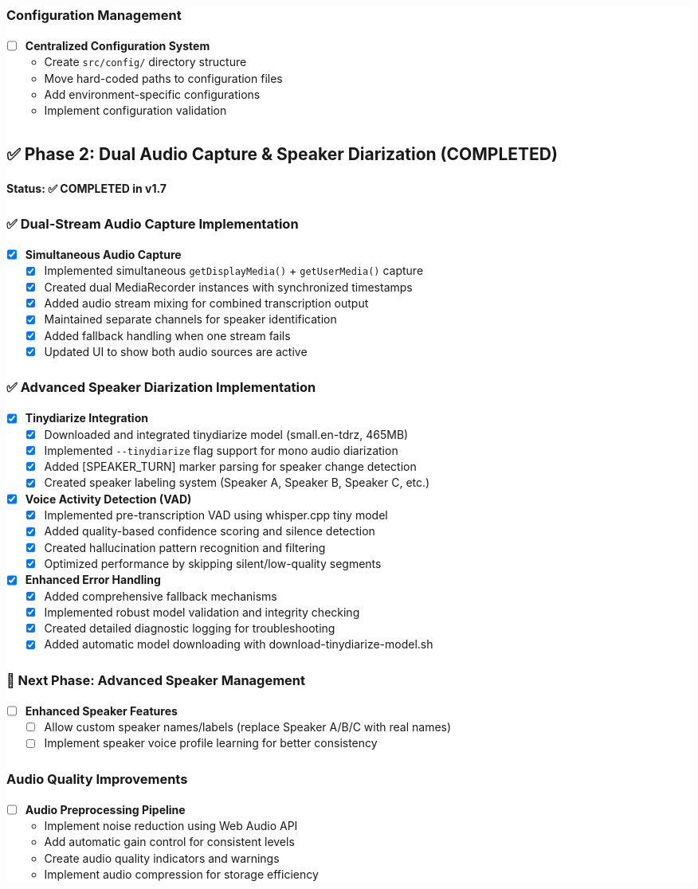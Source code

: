 ### Configuration Management
- [ ] **Centralized Configuration System**
  - Create `src/config/` directory structure
  - Move hard-coded paths to configuration files
  - Add environment-specific configurations
  - Implement configuration validation

## ✅ Phase 2: Dual Audio Capture & Speaker Diarization (COMPLETED)
**Status: ✅ COMPLETED in v1.7**

### ✅ Dual-Stream Audio Capture Implementation
- [x] **Simultaneous Audio Capture**
  - [x] Implemented simultaneous `getDisplayMedia()` + `getUserMedia()` capture
  - [x] Created dual MediaRecorder instances with synchronized timestamps
  - [x] Added audio stream mixing for combined transcription output
  - [x] Maintained separate channels for speaker identification
  - [x] Added fallback handling when one stream fails
  - [x] Updated UI to show both audio sources are active

### ✅ Advanced Speaker Diarization Implementation
- [x] **Tinydiarize Integration**
  - [x] Downloaded and integrated tinydiarize model (small.en-tdrz, 465MB)
  - [x] Implemented `--tinydiarize` flag support for mono audio diarization
  - [x] Added [SPEAKER_TURN] marker parsing for speaker change detection
  - [x] Created speaker labeling system (Speaker A, Speaker B, Speaker C, etc.)

- [x] **Voice Activity Detection (VAD)**
  - [x] Implemented pre-transcription VAD using whisper.cpp tiny model
  - [x] Added quality-based confidence scoring and silence detection
  - [x] Created hallucination pattern recognition and filtering
  - [x] Optimized performance by skipping silent/low-quality segments

- [x] **Enhanced Error Handling**
  - [x] Added comprehensive fallback mechanisms
  - [x] Implemented robust model validation and integrity checking
  - [x] Created detailed diagnostic logging for troubleshooting
  - [x] Added automatic model downloading with download-tinydiarize-model.sh

### 🎯 Next Phase: Advanced Speaker Management
- [ ] **Enhanced Speaker Features**
  - [ ] Allow custom speaker names/labels (replace Speaker A/B/C with real names)
  - [ ] Implement speaker voice profile learning for better consistency

### Audio Quality Improvements
- [ ] **Audio Preprocessing Pipeline**
  - Implement noise reduction using Web Audio API
  - Add automatic gain control for consistent levels
  - Create audio quality indicators and warnings
  - Implement audio compression for storage efficiency
